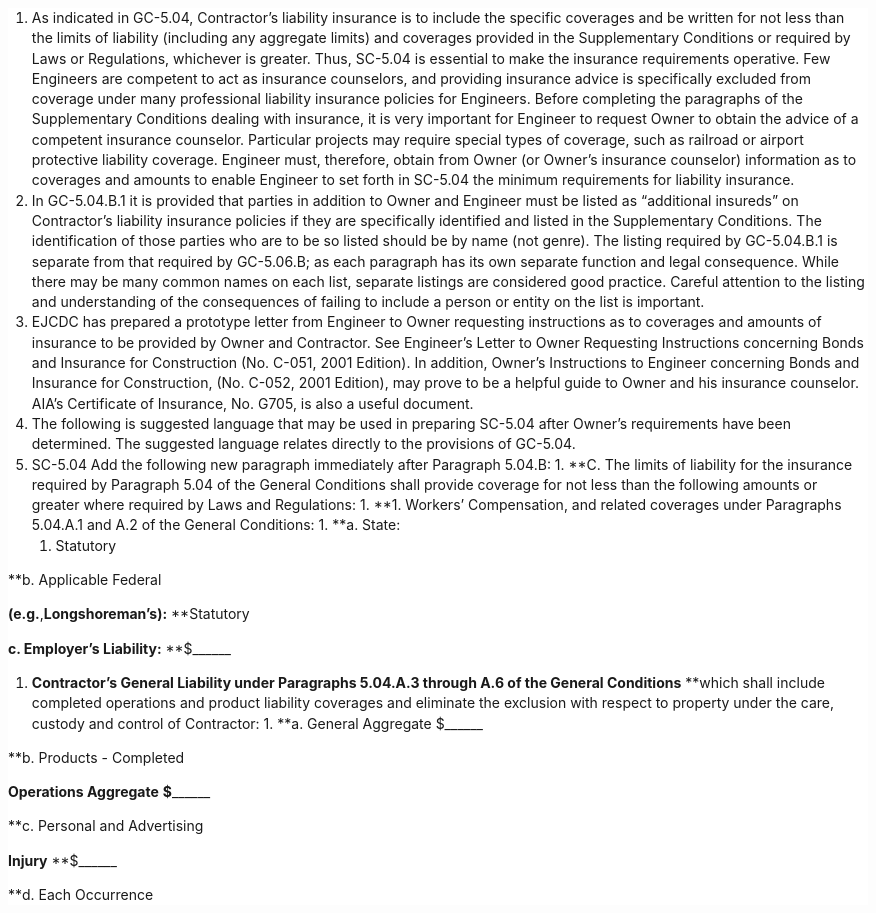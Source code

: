    1. As indicated in GC-5.04, Contractor’s liability insurance is to include the specific coverages and be written for not less than the limits of liability (including any aggregate limits) and coverages provided in the Supplementary Conditions or required by Laws or Regulations, whichever is greater. Thus, SC-5.04 is essential to make the insurance requirements operative. Few Engineers are competent to act as insurance counselors, and providing insurance advice is specifically excluded from coverage under many professional liability insurance policies for Engineers. Before completing the paragraphs of the Supplementary Conditions dealing with insurance, it is very important for Engineer to request Owner to obtain the advice of a competent insurance counselor. Particular projects may require special types of coverage, such as railroad or airport protective liability coverage. Engineer must, therefore, obtain from Owner (or Owner’s insurance counselor) information as to coverages and amounts to enable Engineer to set forth in SC-5.04 the minimum requirements for liability insurance.
   1. In GC-5.04.B.1 it is provided that parties in addition to Owner and Engineer must be listed as “additional insureds” on Contractor’s liability insurance policies if they are specifically identified and listed in the Supplementary Conditions. The identification of those parties who are to be so listed should be by name (not genre). The listing required by GC-5.04.B.1 is separate from that required by GC-5.06.B; as each paragraph has its own separate function and legal consequence. While there may be many common names on each list, separate listings are considered good practice. Careful attention to the listing and understanding of the consequences of failing to include a person or entity on the list is important. 
   1. EJCDC has prepared a prototype letter from Engineer to Owner requesting instructions as to coverages and amounts of insurance to be provided by Owner and Contractor. See Engineer’s Letter to Owner Requesting Instructions concerning Bonds and Insurance for Construction (No. C-051, 2001 Edition). In addition, Owner’s Instructions to Engineer concerning Bonds and Insurance for Construction, (No. C-052, 2001 Edition), may prove to be a helpful guide to Owner and his insurance counselor. AIA’s Certificate of Insurance, No. G705, is also a useful document.
   1. The following is suggested language that may be used in preparing SC-5.04 after Owner’s requirements have been determined. The suggested language relates directly to the provisions of GC-5.04.
   1. SC-5.04 Add the following new paragraph immediately after Paragraph 5.04.B:
    1. **C. The limits of liability for the insurance required by Paragraph 5.04 of the General Conditions shall provide coverage for not less than the following amounts or greater where required by Laws and Regulations:
    1. **1. Workers’ Compensation, and related coverages under Paragraphs 5.04.A.1 and A.2 of the General Conditions:
    1. **a. State:
       1. Statutory

 **b. Applicable Federal

 **(e.g.**,**Longshoreman’s):** **Statutory

 **c. Employer’s Liability:** **$\_\_\_\_\_\_
   1. **Contractor’s General Liability under Paragraphs 5.04.A.3 through A.6 of the General Conditions** **which shall include completed operations and product liability coverages and eliminate the exclusion with respect to property under the care, custody and control of Contractor:
    1. **a. General Aggregate $\_\_\_\_\_\_

 **b. Products - Completed

 **Operations Aggregate** **$**\_\_\_\_\_\_

 **c. Personal and Advertising

 **Injury** **$\_\_\_\_\_\_

 **d. Each Occurrence
